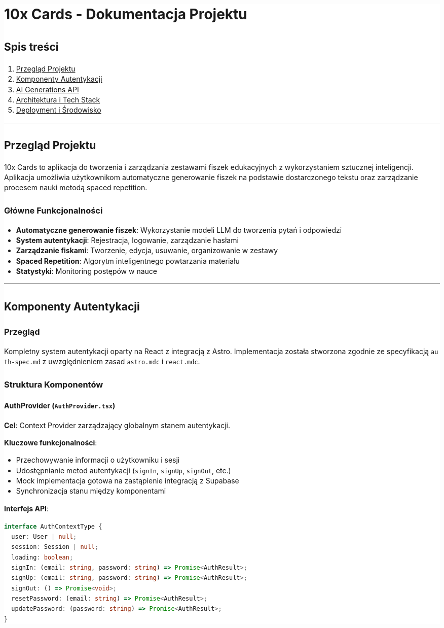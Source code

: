 # 10x Cards - Dokumentacja Projektu

## Spis treści

1. [Przegląd Projektu](#przegląd-projektu)
2. [Komponenty Autentykacji](#komponenty-autentykacji)
3. [AI Generations API](#ai-generations-api)
4. [Architektura i Tech Stack](#architektura-i-tech-stack)
5. [Deployment i Środowisko](#deployment-i-środowisko)

---

## Przegląd Projektu

10x Cards to aplikacja do tworzenia i zarządzania zestawami fiszek edukacyjnych z wykorzystaniem sztucznej inteligencji. Aplikacja umożliwia użytkownikom automatyczne generowanie fiszek na podstawie dostarczonego tekstu oraz zarządzanie procesem nauki metodą spaced repetition.

### Główne Funkcjonalności

- **Automatyczne generowanie fiszek**: Wykorzystanie modeli LLM do tworzenia pytań i odpowiedzi
- **System autentykacji**: Rejestracja, logowanie, zarządzanie hasłami
- **Zarządzanie fiskami**: Tworzenie, edycja, usuwanie, organizowanie w zestawy
- **Spaced Repetition**: Algorytm inteligentnego powtarzania materiału
- **Statystyki**: Monitoring postępów w nauce

---

## Komponenty Autentykacji

### Przegląd

Kompletny system autentykacji oparty na React z integracją z Astro. Implementacja została stworzona zgodnie ze specyfikacją `auth-spec.md` z uwzględnieniem zasad `astro.mdc` i `react.mdc`.

### Struktura Komponentów

#### AuthProvider (`AuthProvider.tsx`)

**Cel**: Context Provider zarządzający globalnym stanem autentykacji.

**Kluczowe funkcjonalności**:
- Przechowywanie informacji o użytkowniku i sesji
- Udostępnianie metod autentykacji (`signIn`, `signUp`, `signOut`, etc.)
- Mock implementacja gotowa na zastąpienie integracją z Supabase
- Synchronizacja stanu między komponentami

**Interfejs API**:
```typescript
interface AuthContextType {
  user: User | null;
  session: Session | null;
  loading: boolean;
  signIn: (email: string, password: string) => Promise<AuthResult>;
  signUp: (email: string, password: string) => Promise<AuthResult>;
  signOut: () => Promise<void>;
  resetPassword: (email: string) => Promise<AuthResult>;
  updatePassword: (password: string) => Promise<AuthResult>;
}
```
